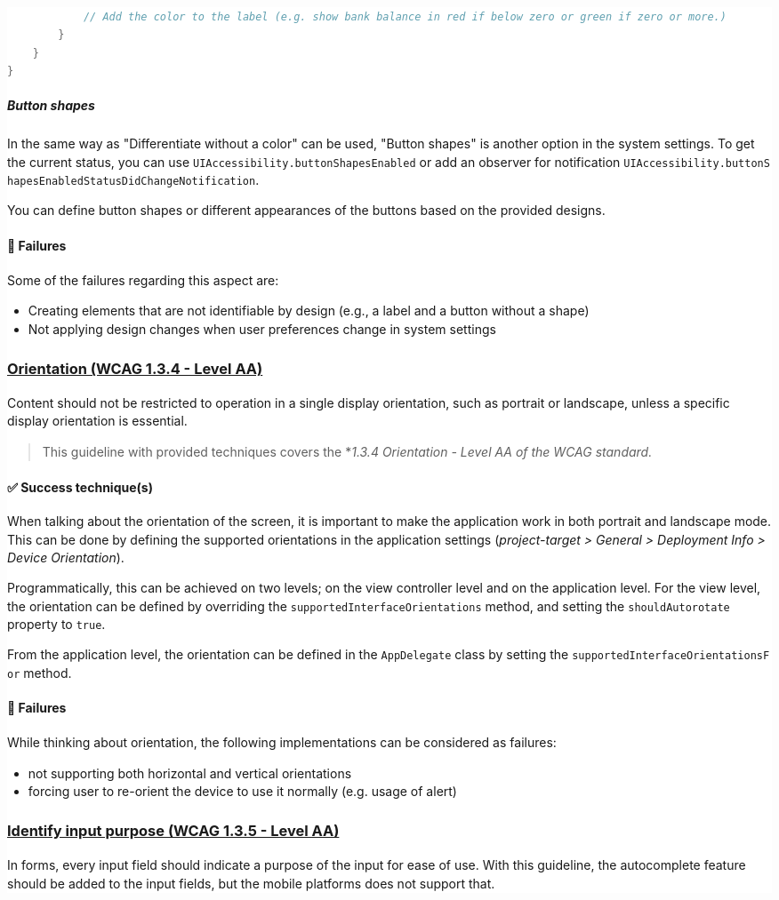 ```swift
            // Add the color to the label (e.g. show bank balance in red if below zero or green if zero or more.)
        }
    }
}
```

##### Button shapes

In the same way as "Differentiate without a color" can be used, "Button shapes" is another option in the system settings. To get the current status, you can use `UIAccessibility.buttonShapesEnabled` or add an observer for notification `UIAccessibility.buttonShapesEnabledStatusDidChangeNotification`.

You can define button shapes or different appearances of the buttons based on the provided designs.

#### 🚫 Failures

Some of the failures regarding this aspect are:

* Creating elements that are not identifiable by design (e.g., a label and a button without a shape)
* Not applying design changes when user preferences change in system settings

### [Orientation (WCAG 1.3.4 - Level AA)](#wcag-134)

Content should not be restricted to operation in a single display orientation, such as portrait or landscape, unless a specific display orientation is essential.

> This guideline with provided techniques covers the **1.3.4 Orientation - Level AA of the WCAG standard.*

#### ✅ Success technique(s)

When talking about the orientation of the screen, it is important to make the application work in both portrait and landscape mode. This can be done by defining the supported orientations in the application settings (*project-target > General > Deployment Info > Device Orientation*).

Programmatically, this can be achieved on two levels; on the view controller level and on the application level. For the view level, the orientation can be defined by overriding the `supportedInterfaceOrientations` method, and setting the `shouldAutorotate` property to `true`.

From the application level, the orientation can be defined in the `AppDelegate` class by setting the `supportedInterfaceOrientationsFor` method.

#### 🚫 Failures

While thinking about orientation, the following implementations can be considered as failures:

* not supporting both horizontal and vertical orientations
* forcing user to re-orient the device to use it normally (e.g. usage of alert)

### [Identify input purpose (WCAG 1.3.5 - Level AA)](#wcag-135)

In forms, every input field should indicate a purpose of the input for ease of use. With this guideline, the autocomplete feature should be added to the input fields, but the mobile platforms does not support that.
